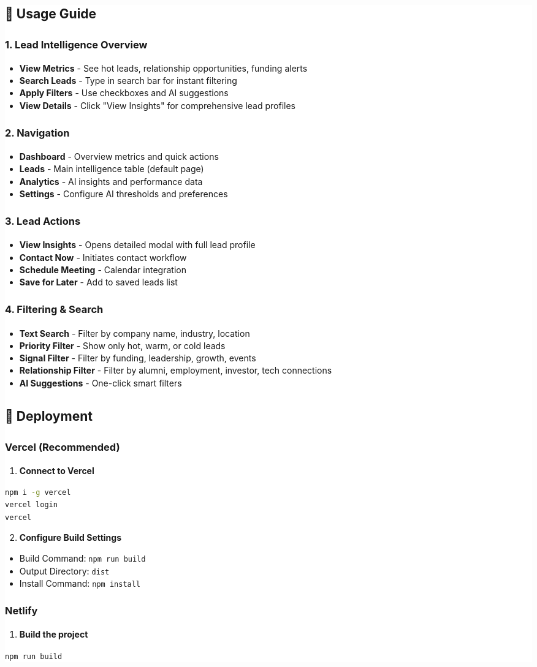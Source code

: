 ## 📱 Usage Guide

### 1. Lead Intelligence Overview
- **View Metrics** - See hot leads, relationship opportunities, funding alerts
- **Search Leads** - Type in search bar for instant filtering
- **Apply Filters** - Use checkboxes and AI suggestions
- **View Details** - Click "View Insights" for comprehensive lead profiles

### 2. Navigation
- **Dashboard** - Overview metrics and quick actions
- **Leads** - Main intelligence table (default page)
- **Analytics** - AI insights and performance data
- **Settings** - Configure AI thresholds and preferences

### 3. Lead Actions
- **View Insights** - Opens detailed modal with full lead profile
- **Contact Now** - Initiates contact workflow
- **Schedule Meeting** - Calendar integration
- **Save for Later** - Add to saved leads list

### 4. Filtering & Search
- **Text Search** - Filter by company name, industry, location
- **Priority Filter** - Show only hot, warm, or cold leads
- **Signal Filter** - Filter by funding, leadership, growth, events
- **Relationship Filter** - Filter by alumni, employment, investor, tech connections
- **AI Suggestions** - One-click smart filters

## 🚀 Deployment

### Vercel (Recommended)

1. **Connect to Vercel**
```bash
npm i -g vercel
vercel login
vercel
```

2. **Configure Build Settings**
- Build Command: `npm run build`
- Output Directory: `dist`
- Install Command: `npm install`

### Netlify

1. **Build the project**
```bash
npm run build
```
